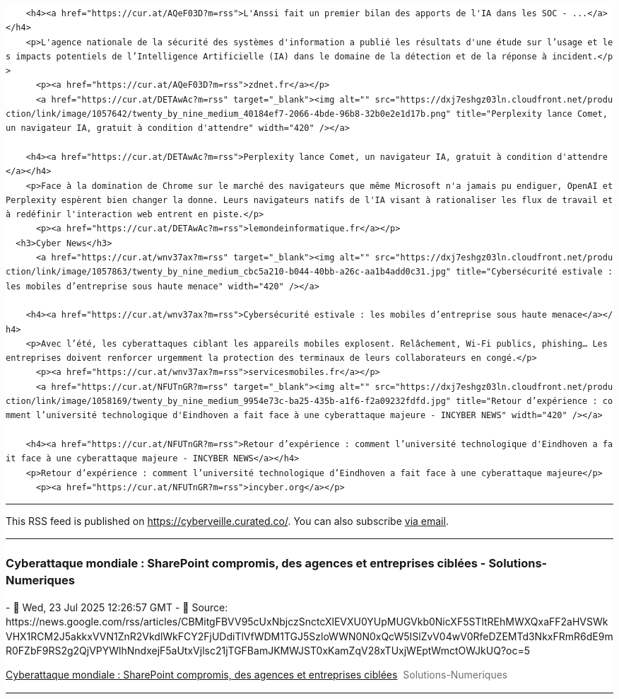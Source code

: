         <h4><a href="https://cur.at/AQeF03D?m=rss">L'Anssi fait un premier bilan des apports de l'IA dans les SOC - ...</a></h4>
        <p>L'agence nationale de la sécurité des systèmes d'information a publié les résultats d'une étude sur l’usage et les impacts potentiels de l’Intelligence Artificielle (IA) dans le domaine de la détection et de la réponse à incident.</p>
          <p><a href="https://cur.at/AQeF03D?m=rss">zdnet.fr</a></p>
          <a href="https://cur.at/DETAwAc?m=rss" target="_blank"><img alt="" src="https://dxj7eshgz03ln.cloudfront.net/production/link/image/1057642/twenty_by_nine_medium_40184ef7-2066-4bde-96b8-32b0e2e1d17b.png" title="Perplexity lance Comet, un navigateur IA, gratuit à condition d'attendre" width="420" /></a>

        <h4><a href="https://cur.at/DETAwAc?m=rss">Perplexity lance Comet, un navigateur IA, gratuit à condition d'attendre</a></h4>
        <p>Face à la domination de Chrome sur le marché des navigateurs que même Microsoft n'a jamais pu endiguer, OpenAI et Perplexity espèrent bien changer la donne. Leurs navigateurs natifs de l'IA visant à rationaliser les flux de travail et à redéfinir l'interaction web entrent en piste.</p>
          <p><a href="https://cur.at/DETAwAc?m=rss">lemondeinformatique.fr</a></p>
      <h3>Cyber News</h3>
          <a href="https://cur.at/wnv37ax?m=rss" target="_blank"><img alt="" src="https://dxj7eshgz03ln.cloudfront.net/production/link/image/1057863/twenty_by_nine_medium_cbc5a210-b044-40bb-a26c-aa1b4add0c31.jpg" title="Cybersécurité estivale : les mobiles d’entreprise sous haute menace" width="420" /></a>

        <h4><a href="https://cur.at/wnv37ax?m=rss">Cybersécurité estivale : les mobiles d’entreprise sous haute menace</a></h4>
        <p>Avec l’été, les cyberattaques ciblant les appareils mobiles explosent. Relâchement, Wi-Fi publics, phishing… Les entreprises doivent renforcer urgemment la protection des terminaux de leurs collaborateurs en congé.</p>
          <p><a href="https://cur.at/wnv37ax?m=rss">servicesmobiles.fr</a></p>
          <a href="https://cur.at/NFUTnGR?m=rss" target="_blank"><img alt="" src="https://dxj7eshgz03ln.cloudfront.net/production/link/image/1058169/twenty_by_nine_medium_9954e73c-ba25-435b-a1f6-f2a09232fdfd.jpg" title="Retour d’expérience : comment l’université technologique d'Eindhoven a fait face à une cyberattaque majeure - INCYBER NEWS" width="420" /></a>

        <h4><a href="https://cur.at/NFUTnGR?m=rss">Retour d’expérience : comment l’université technologique d'Eindhoven a fait face à une cyberattaque majeure - INCYBER NEWS</a></h4>
        <p>Retour d’expérience : comment l’université technologique d’Eindhoven a fait face à une cyberattaque majeure</p>
          <p><a href="https://cur.at/NFUTnGR?m=rss">incyber.org</a></p>
  <hr />
  <p>
    This RSS feed is published on
    <a href="https://cyberveille.curated.co/">https://cyberveille.curated.co/</a>.
    You can also subscribe
    <a href="https://cyberveille.curated.co/#cta-newsletter">via email</a>.
  </p>

---

<h3 class="class_h3">Cyberattaque mondiale : SharePoint compromis, des agences et entreprises ciblées - Solutions-Numeriques</h3>
- 📅 Wed, 23 Jul 2025 12:26:57 GMT
- 🔗 Source: https://news.google.com/rss/articles/CBMitgFBVV95cUxNbjczSnctcXlEVXU0YUpMUGVkb0NicXF5STltREhMWXQxaFF2aHVSWkVHX1RCM2J5akkxVVN1ZnR2VkdlWkFCY2FjUDdiTlVfWDM1TGJ5SzloWWN0N0xQcW5ISlZvV04wV0RfeDZEMTd3NkxFRmR6dE9mR0FZbF9RS2g2QjVPYWlhNndxejF5aUtxVjlsc21jTGFBamJKMWJST0xKamZqV28xTUxjWEptWmctOWJkUQ?oc=5

<a href="https://news.google.com/rss/articles/CBMitgFBVV95cUxNbjczSnctcXlEVXU0YUpMUGVkb0NicXF5STltREhMWXQxaFF2aHVSWkVHX1RCM2J5akkxVVN1ZnR2VkdlWkFCY2FjUDdiTlVfWDM1TGJ5SzloWWN0N0xQcW5ISlZvV04wV0RfeDZEMTd3NkxFRmR6dE9mR0FZbF9RS2g2QjVPYWlhNndxejF5aUtxVjlsc21jTGFBamJKMWJST0xKamZqV28xTUxjWEptWmctOWJkUQ?oc=5" target="_blank">Cyberattaque mondiale : SharePoint compromis, des agences et entreprises ciblées</a>&nbsp;&nbsp;<font color="#6f6f6f">Solutions-Numeriques</font>

---